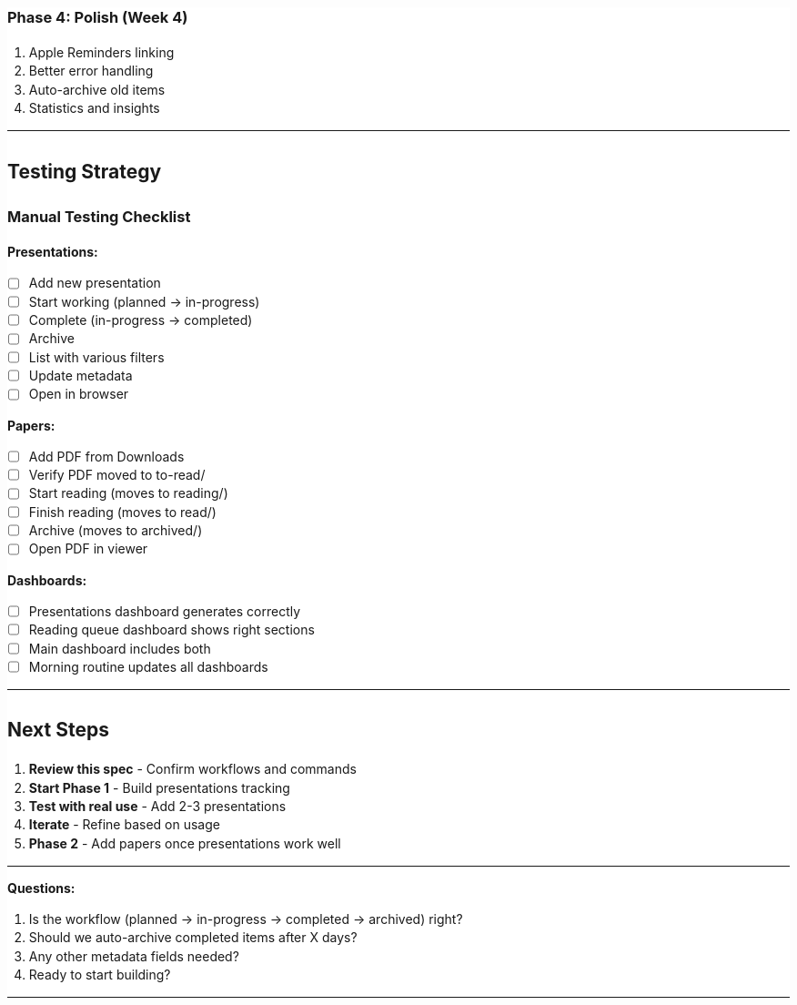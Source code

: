 ### Phase 4: Polish (Week 4)
1. Apple Reminders linking
2. Better error handling
3. Auto-archive old items
4. Statistics and insights

---

## Testing Strategy

### Manual Testing Checklist

**Presentations:**
- [ ] Add new presentation
- [ ] Start working (planned → in-progress)
- [ ] Complete (in-progress → completed)
- [ ] Archive
- [ ] List with various filters
- [ ] Update metadata
- [ ] Open in browser

**Papers:**
- [ ] Add PDF from Downloads
- [ ] Verify PDF moved to to-read/
- [ ] Start reading (moves to reading/)
- [ ] Finish reading (moves to read/)
- [ ] Archive (moves to archived/)
- [ ] Open PDF in viewer

**Dashboards:**
- [ ] Presentations dashboard generates correctly
- [ ] Reading queue dashboard shows right sections
- [ ] Main dashboard includes both
- [ ] Morning routine updates all dashboards

---

## Next Steps

1. **Review this spec** - Confirm workflows and commands
2. **Start Phase 1** - Build presentations tracking
3. **Test with real use** - Add 2-3 presentations
4. **Iterate** - Refine based on usage
5. **Phase 2** - Add papers once presentations work well

---

**Questions:**
1. Is the workflow (planned → in-progress → completed → archived) right?
2. Should we auto-archive completed items after X days?
3. Any other metadata fields needed?
4. Ready to start building?

---